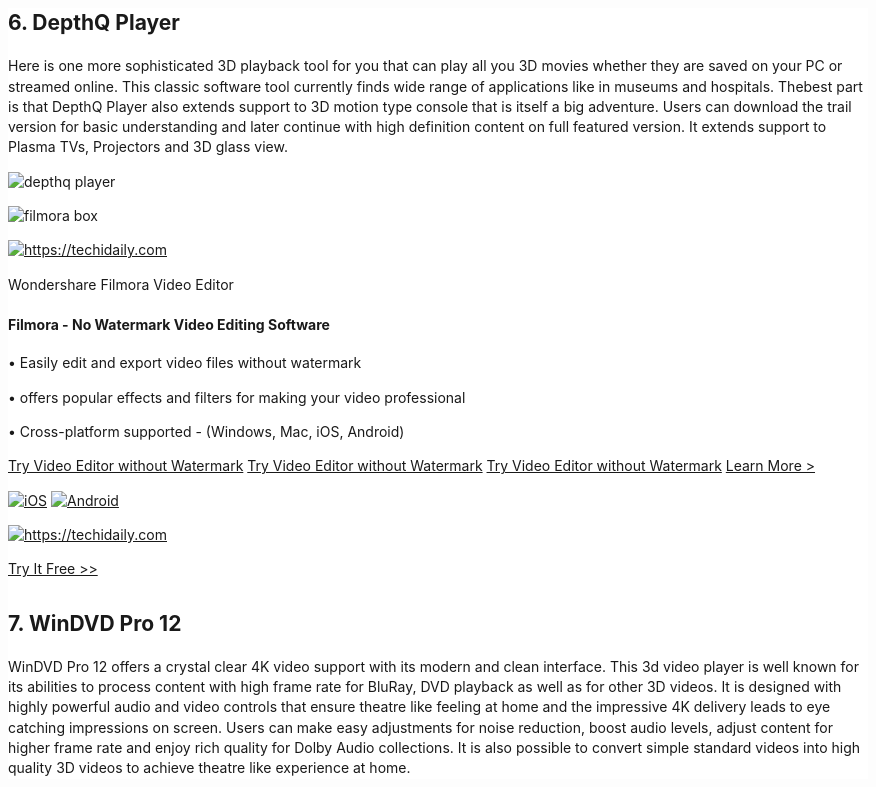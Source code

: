 ## 6\. DepthQ Player

Here is one more sophisticated 3D playback tool for you that can play all you 3D movies whether they are saved on your PC or streamed online. This classic software tool currently finds wide range of applications like in museums and hospitals. Thebest part is that DepthQ Player also extends support to 3D motion type console that is itself a big adventure. Users can download the trail version for basic understanding and later continue with high definition content on full featured version. It extends support to Plasma TVs, Projectors and 3D glass view.

![depthq player](https://images.wondershare.com/filmora/article-images/depthq-player.jpg)

![filmora box](https://images.wondershare.com/filmora/banner/filmora-latest-product-box-right-side.png)


<a href="https://aligracehair.sjv.io/c/5597632/2135394/19272" target="_top" id="2135394">
  <img src="//a.impactradius-go.com/display-ad/19272-2135394" border="0" alt="https://techidaily.com" width="120" height="90"/>
</a>
<img height="0" width="0" src="https://aligracehair.sjv.io/i/5597632/2135394/19272" style="position:absolute;visibility:hidden;" border="0" />

Wondershare Filmora Video Editor

#### Filmora - No Watermark Video Editing Software

• Easily edit and export video files without watermark

• offers popular effects and filters for making your video professional

• Cross-platform supported - (Windows, Mac, iOS, Android)

[Try Video Editor without Watermark](https://tools.techidaily.com/wondershare/filmora/download/) [Try Video Editor without Watermark](https://tools.techidaily.com/wondershare/filmora/download/) [Try Video Editor without Watermark](https://tools.techidaily.com/wondershare/filmora/download/) [Learn More >](https://tools.techidaily.com/wondershare/filmora/download/)

[![iOS](https://images.wondershare.com/assets/images-common/badges-apple.svg)](https://app.adjust.com/w06dr6m%5F19za1f6) [![Android](https://images.wondershare.com/assets/images-common/badges-google.svg) ](https://app.adjust.com/w06dr6m%5F19za1f6)


<a href="https://ephamedtechinc.pxf.io/c/5597632/2137203/26400" target="_top" id="2137203">
  <img src="//a.impactradius-go.com/display-ad/26400-2137203" border="0" alt="https://techidaily.com" width="728" height="90"/>
</a>
<img height="0" width="0" src="https://ephamedtechinc.pxf.io/i/5597632/2137203/26400" style="position:absolute;visibility:hidden;" border="0" />

[Try It Free >>](https://tools.techidaily.com/wondershare/filmora/download/)

## 7\. WinDVD Pro 12

WinDVD Pro 12 offers a crystal clear 4K video support with its modern and clean interface. This 3d video player is well known for its abilities to process content with high frame rate for BluRay, DVD playback as well as for other 3D videos. It is designed with highly powerful audio and video controls that ensure theatre like feeling at home and the impressive 4K delivery leads to eye catching impressions on screen. Users can make easy adjustments for noise reduction, boost audio levels, adjust content for higher frame rate and enjoy rich quality for Dolby Audio collections. It is also possible to convert simple standard videos into high quality 3D videos to achieve theatre like experience at home.
